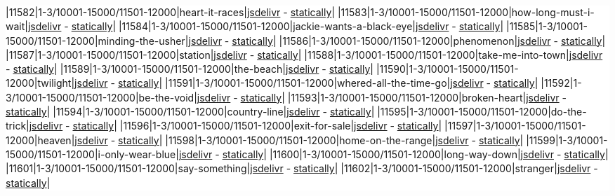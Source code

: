 |11582|1-3/10001-15000/11501-12000|heart-it-races|[jsdelivr](https://cdn.jsdelivr.net/gh/dbchord/webp-c-1110x370_1-3/10001-15000/11501-12000/heart-it-races.webp) - [statically](https://cdn.statically.io/gh/dbchord/webp-c-1110x370_1-3/img/10001-15000/11501-12000/heart-it-races.webp)|
|11583|1-3/10001-15000/11501-12000|how-long-must-i-wait|[jsdelivr](https://cdn.jsdelivr.net/gh/dbchord/webp-c-1110x370_1-3/10001-15000/11501-12000/how-long-must-i-wait.webp) - [statically](https://cdn.statically.io/gh/dbchord/webp-c-1110x370_1-3/img/10001-15000/11501-12000/how-long-must-i-wait.webp)|
|11584|1-3/10001-15000/11501-12000|jackie-wants-a-black-eye|[jsdelivr](https://cdn.jsdelivr.net/gh/dbchord/webp-c-1110x370_1-3/10001-15000/11501-12000/jackie-wants-a-black-eye.webp) - [statically](https://cdn.statically.io/gh/dbchord/webp-c-1110x370_1-3/img/10001-15000/11501-12000/jackie-wants-a-black-eye.webp)|
|11585|1-3/10001-15000/11501-12000|minding-the-usher|[jsdelivr](https://cdn.jsdelivr.net/gh/dbchord/webp-c-1110x370_1-3/10001-15000/11501-12000/minding-the-usher.webp) - [statically](https://cdn.statically.io/gh/dbchord/webp-c-1110x370_1-3/img/10001-15000/11501-12000/minding-the-usher.webp)|
|11586|1-3/10001-15000/11501-12000|phenomenon|[jsdelivr](https://cdn.jsdelivr.net/gh/dbchord/webp-c-1110x370_1-3/10001-15000/11501-12000/phenomenon.webp) - [statically](https://cdn.statically.io/gh/dbchord/webp-c-1110x370_1-3/img/10001-15000/11501-12000/phenomenon.webp)|
|11587|1-3/10001-15000/11501-12000|station|[jsdelivr](https://cdn.jsdelivr.net/gh/dbchord/webp-c-1110x370_1-3/10001-15000/11501-12000/station.webp) - [statically](https://cdn.statically.io/gh/dbchord/webp-c-1110x370_1-3/img/10001-15000/11501-12000/station.webp)|
|11588|1-3/10001-15000/11501-12000|take-me-into-town|[jsdelivr](https://cdn.jsdelivr.net/gh/dbchord/webp-c-1110x370_1-3/10001-15000/11501-12000/take-me-into-town.webp) - [statically](https://cdn.statically.io/gh/dbchord/webp-c-1110x370_1-3/img/10001-15000/11501-12000/take-me-into-town.webp)|
|11589|1-3/10001-15000/11501-12000|the-beach|[jsdelivr](https://cdn.jsdelivr.net/gh/dbchord/webp-c-1110x370_1-3/10001-15000/11501-12000/the-beach.webp) - [statically](https://cdn.statically.io/gh/dbchord/webp-c-1110x370_1-3/img/10001-15000/11501-12000/the-beach.webp)|
|11590|1-3/10001-15000/11501-12000|twilight|[jsdelivr](https://cdn.jsdelivr.net/gh/dbchord/webp-c-1110x370_1-3/10001-15000/11501-12000/twilight.webp) - [statically](https://cdn.statically.io/gh/dbchord/webp-c-1110x370_1-3/img/10001-15000/11501-12000/twilight.webp)|
|11591|1-3/10001-15000/11501-12000|whered-all-the-time-go|[jsdelivr](https://cdn.jsdelivr.net/gh/dbchord/webp-c-1110x370_1-3/10001-15000/11501-12000/whered-all-the-time-go.webp) - [statically](https://cdn.statically.io/gh/dbchord/webp-c-1110x370_1-3/img/10001-15000/11501-12000/whered-all-the-time-go.webp)|
|11592|1-3/10001-15000/11501-12000|be-the-void|[jsdelivr](https://cdn.jsdelivr.net/gh/dbchord/webp-c-1110x370_1-3/10001-15000/11501-12000/be-the-void.webp) - [statically](https://cdn.statically.io/gh/dbchord/webp-c-1110x370_1-3/img/10001-15000/11501-12000/be-the-void.webp)|
|11593|1-3/10001-15000/11501-12000|broken-heart|[jsdelivr](https://cdn.jsdelivr.net/gh/dbchord/webp-c-1110x370_1-3/10001-15000/11501-12000/broken-heart.webp) - [statically](https://cdn.statically.io/gh/dbchord/webp-c-1110x370_1-3/img/10001-15000/11501-12000/broken-heart.webp)|
|11594|1-3/10001-15000/11501-12000|country-line|[jsdelivr](https://cdn.jsdelivr.net/gh/dbchord/webp-c-1110x370_1-3/10001-15000/11501-12000/country-line.webp) - [statically](https://cdn.statically.io/gh/dbchord/webp-c-1110x370_1-3/img/10001-15000/11501-12000/country-line.webp)|
|11595|1-3/10001-15000/11501-12000|do-the-trick|[jsdelivr](https://cdn.jsdelivr.net/gh/dbchord/webp-c-1110x370_1-3/10001-15000/11501-12000/do-the-trick.webp) - [statically](https://cdn.statically.io/gh/dbchord/webp-c-1110x370_1-3/img/10001-15000/11501-12000/do-the-trick.webp)|
|11596|1-3/10001-15000/11501-12000|exit-for-sale|[jsdelivr](https://cdn.jsdelivr.net/gh/dbchord/webp-c-1110x370_1-3/10001-15000/11501-12000/exit-for-sale.webp) - [statically](https://cdn.statically.io/gh/dbchord/webp-c-1110x370_1-3/img/10001-15000/11501-12000/exit-for-sale.webp)|
|11597|1-3/10001-15000/11501-12000|heaven|[jsdelivr](https://cdn.jsdelivr.net/gh/dbchord/webp-c-1110x370_1-3/10001-15000/11501-12000/heaven.webp) - [statically](https://cdn.statically.io/gh/dbchord/webp-c-1110x370_1-3/img/10001-15000/11501-12000/heaven.webp)|
|11598|1-3/10001-15000/11501-12000|home-on-the-range|[jsdelivr](https://cdn.jsdelivr.net/gh/dbchord/webp-c-1110x370_1-3/10001-15000/11501-12000/home-on-the-range.webp) - [statically](https://cdn.statically.io/gh/dbchord/webp-c-1110x370_1-3/img/10001-15000/11501-12000/home-on-the-range.webp)|
|11599|1-3/10001-15000/11501-12000|i-only-wear-blue|[jsdelivr](https://cdn.jsdelivr.net/gh/dbchord/webp-c-1110x370_1-3/10001-15000/11501-12000/i-only-wear-blue.webp) - [statically](https://cdn.statically.io/gh/dbchord/webp-c-1110x370_1-3/img/10001-15000/11501-12000/i-only-wear-blue.webp)|
|11600|1-3/10001-15000/11501-12000|long-way-down|[jsdelivr](https://cdn.jsdelivr.net/gh/dbchord/webp-c-1110x370_1-3/10001-15000/11501-12000/long-way-down.webp) - [statically](https://cdn.statically.io/gh/dbchord/webp-c-1110x370_1-3/img/10001-15000/11501-12000/long-way-down.webp)|
|11601|1-3/10001-15000/11501-12000|say-something|[jsdelivr](https://cdn.jsdelivr.net/gh/dbchord/webp-c-1110x370_1-3/10001-15000/11501-12000/say-something.webp) - [statically](https://cdn.statically.io/gh/dbchord/webp-c-1110x370_1-3/img/10001-15000/11501-12000/say-something.webp)|
|11602|1-3/10001-15000/11501-12000|stranger|[jsdelivr](https://cdn.jsdelivr.net/gh/dbchord/webp-c-1110x370_1-3/10001-15000/11501-12000/stranger.webp) - [statically](https://cdn.statically.io/gh/dbchord/webp-c-1110x370_1-3/img/10001-15000/11501-12000/stranger.webp)|
